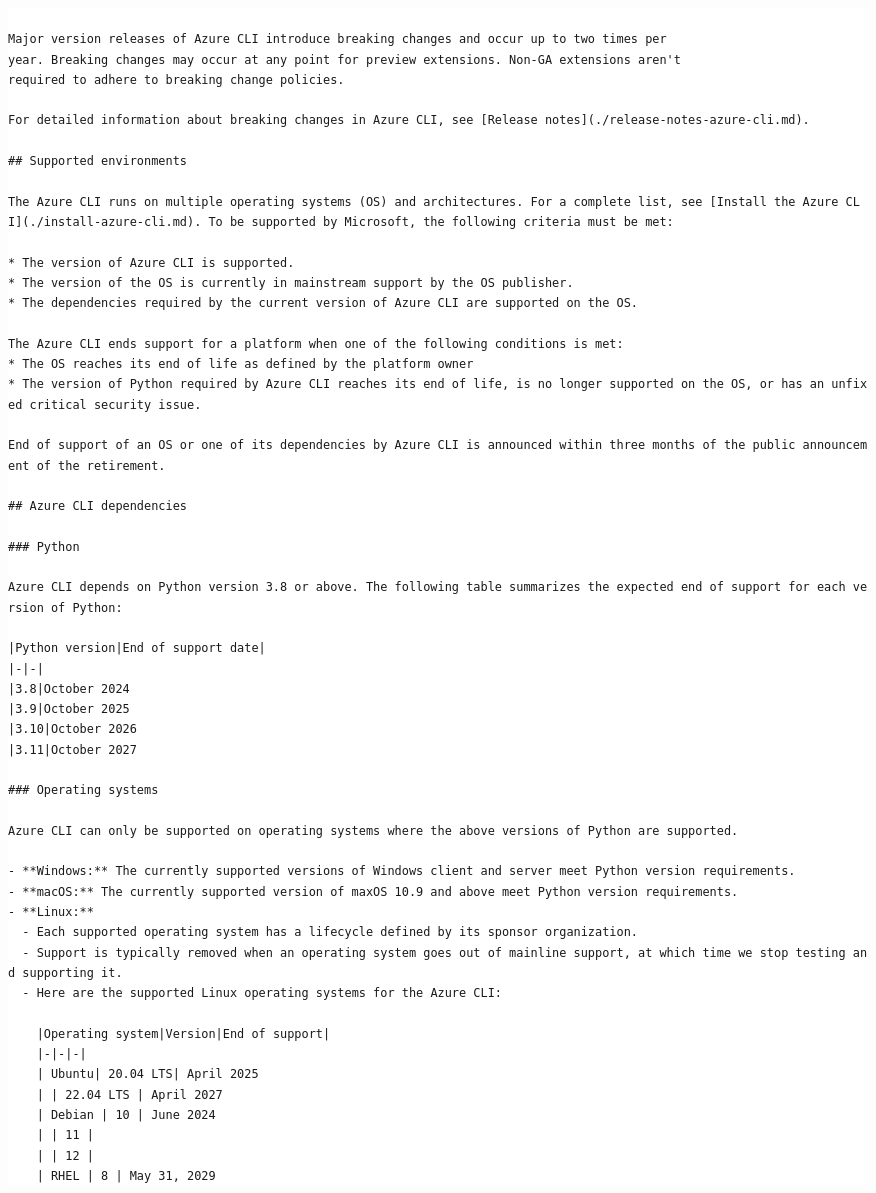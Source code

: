 ```output

Major version releases of Azure CLI introduce breaking changes and occur up to two times per
year. Breaking changes may occur at any point for preview extensions. Non-GA extensions aren't
required to adhere to breaking change policies.

For detailed information about breaking changes in Azure CLI, see [Release notes](./release-notes-azure-cli.md).

## Supported environments

The Azure CLI runs on multiple operating systems (OS) and architectures. For a complete list, see [Install the Azure CLI](./install-azure-cli.md). To be supported by Microsoft, the following criteria must be met:  

* The version of Azure CLI is supported.  
* The version of the OS is currently in mainstream support by the OS publisher.  
* The dependencies required by the current version of Azure CLI are supported on the OS.   

The Azure CLI ends support for a platform when one of the following conditions is met:  
* The OS reaches its end of life as defined by the platform owner  
* The version of Python required by Azure CLI reaches its end of life, is no longer supported on the OS, or has an unfixed critical security issue.  

End of support of an OS or one of its dependencies by Azure CLI is announced within three months of the public announcement of the retirement. 

## Azure CLI dependencies

### Python

Azure CLI depends on Python version 3.8 or above. The following table summarizes the expected end of support for each version of Python:

|Python version|End of support date|
|-|-|
|3.8|October 2024
|3.9|October 2025
|3.10|October 2026
|3.11|October 2027

### Operating systems

Azure CLI can only be supported on operating systems where the above versions of Python are supported.

- **Windows:** The currently supported versions of Windows client and server meet Python version requirements.
- **macOS:** The currently supported version of maxOS 10.9 and above meet Python version requirements.
- **Linux:** 
  - Each supported operating system has a lifecycle defined by its sponsor organization.
  - Support is typically removed when an operating system goes out of mainline support, at which time we stop testing and supporting it.
  - Here are the supported Linux operating systems for the Azure CLI:

    |Operating system|Version|End of support|
    |-|-|-|
    | Ubuntu| 20.04 LTS| April 2025
    | | 22.04 LTS | April 2027
    | Debian | 10 | June 2024
    | | 11 |
    | | 12 |
    | RHEL | 8 | May 31, 2029
```